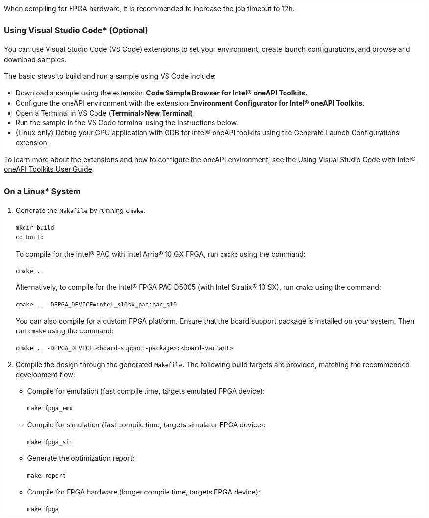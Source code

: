When compiling for FPGA hardware, it is recommended to increase the job timeout to 12h.


### Using Visual Studio Code*  (Optional)

You can use Visual Studio Code (VS Code) extensions to set your environment, create launch configurations,
and browse and download samples.

The basic steps to build and run a sample using VS Code include:
 - Download a sample using the extension **Code Sample Browser for Intel&reg; oneAPI Toolkits**.
 - Configure the oneAPI environment with the extension **Environment Configurator for Intel&reg; oneAPI Toolkits**.
 - Open a Terminal in VS Code (**Terminal>New Terminal**).
 - Run the sample in the VS Code terminal using the instructions below.
 - (Linux only) Debug your GPU application with GDB for Intel&reg; oneAPI toolkits using the Generate Launch Configurations extension.

To learn more about the extensions and how to configure the oneAPI environment, see the 
[Using Visual Studio Code with Intel&reg; oneAPI Toolkits User Guide](https://software.intel.com/content/www/us/en/develop/documentation/using-vs-code-with-intel-oneapi/top.html).

### On a Linux* System

1. Generate the `Makefile` by running `cmake`.
     ```
   mkdir build
   cd build
   ```
   To compile for the Intel&reg; PAC with Intel Arria&reg; 10 GX FPGA, run `cmake` using the command:
    ```
    cmake ..
   ```
   Alternatively, to compile for the Intel&reg; FPGA PAC D5005 (with Intel Stratix&reg; 10 SX), run `cmake` using the command:

   ```
   cmake .. -DFPGA_DEVICE=intel_s10sx_pac:pac_s10
   ```
   You can also compile for a custom FPGA platform. Ensure that the board support package is installed on your system. Then run `cmake` using the command:
   ```
   cmake .. -DFPGA_DEVICE=<board-support-package>:<board-variant>
   ```

2. Compile the design through the generated `Makefile`. The following build targets are provided, matching the recommended development flow:

   * Compile for emulation (fast compile time, targets emulated FPGA device):
     ```
     make fpga_emu
     ```
   * Compile for simulation (fast compile time, targets simulator FPGA device):
     ```
     make fpga_sim
     ```
   * Generate the optimization report:
     ```
     make report
     ```
   * Compile for FPGA hardware (longer compile time, targets FPGA device):
     ```
     make fpga
     ```
